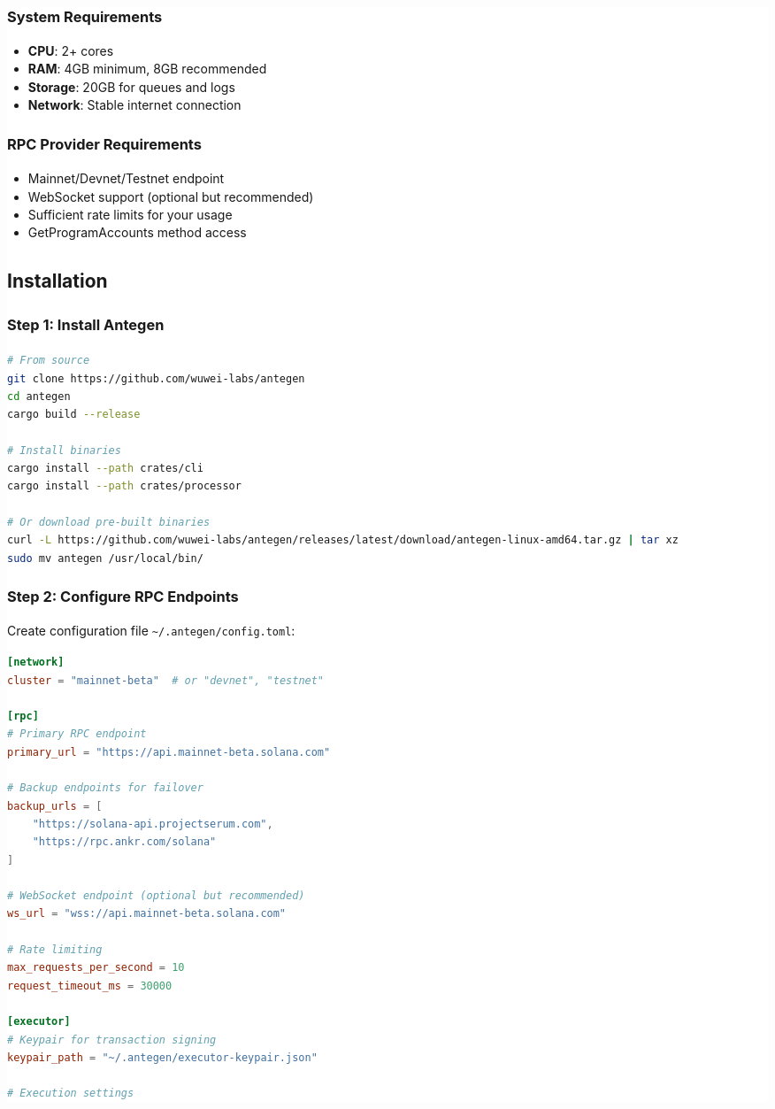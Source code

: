 ### System Requirements

- **CPU**: 2+ cores
- **RAM**: 4GB minimum, 8GB recommended
- **Storage**: 20GB for queues and logs
- **Network**: Stable internet connection

### RPC Provider Requirements

- Mainnet/Devnet/Testnet endpoint
- WebSocket support (optional but recommended)
- Sufficient rate limits for your usage
- GetProgramAccounts method access

## Installation

### Step 1: Install Antegen

```bash
# From source
git clone https://github.com/wuwei-labs/antegen
cd antegen
cargo build --release

# Install binaries
cargo install --path crates/cli
cargo install --path crates/processor

# Or download pre-built binaries
curl -L https://github.com/wuwei-labs/antegen/releases/latest/download/antegen-linux-amd64.tar.gz | tar xz
sudo mv antegen /usr/local/bin/
```

### Step 2: Configure RPC Endpoints

Create configuration file `~/.antegen/config.toml`:

```toml
[network]
cluster = "mainnet-beta"  # or "devnet", "testnet"

[rpc]
# Primary RPC endpoint
primary_url = "https://api.mainnet-beta.solana.com"

# Backup endpoints for failover
backup_urls = [
    "https://solana-api.projectserum.com",
    "https://rpc.ankr.com/solana"
]

# WebSocket endpoint (optional but recommended)
ws_url = "wss://api.mainnet-beta.solana.com"

# Rate limiting
max_requests_per_second = 10
request_timeout_ms = 30000

[executor]
# Keypair for transaction signing
keypair_path = "~/.antegen/executor-keypair.json"

# Execution settings
```